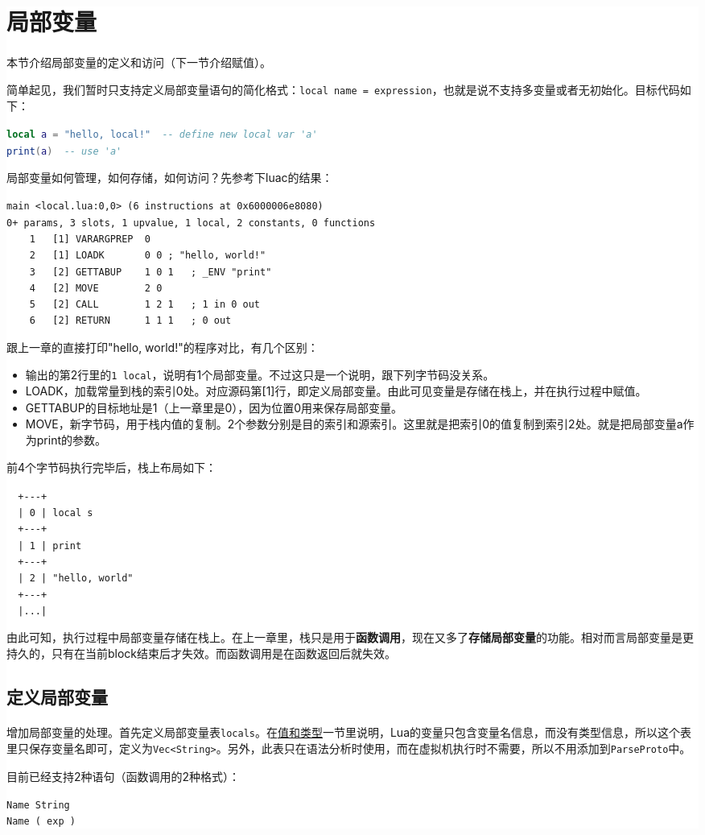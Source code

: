 # 局部变量

本节介绍局部变量的定义和访问（下一节介绍赋值）。

简单起见，我们暂时只支持定义局部变量语句的简化格式：`local name = expression`，也就是说不支持多变量或者无初始化。目标代码如下：

```lua
local a = "hello, local!"  -- define new local var 'a'
print(a)  -- use 'a'
```

局部变量如何管理，如何存储，如何访问？先参考下luac的结果：

```
main <local.lua:0,0> (6 instructions at 0x6000006e8080)
0+ params, 3 slots, 1 upvalue, 1 local, 2 constants, 0 functions
	1	[1]	VARARGPREP	0
	2	[1]	LOADK    	0 0	; "hello, world!"
	3	[2]	GETTABUP 	1 0 1	; _ENV "print"
	4	[2]	MOVE     	2 0
	5	[2]	CALL     	1 2 1	; 1 in 0 out
	6	[2]	RETURN   	1 1 1	; 0 out
```

跟上一章的直接打印"hello, world!"的程序对比，有几个区别：

- 输出的第2行里的`1 local`，说明有1个局部变量。不过这只是一个说明，跟下列字节码没关系。
- LOADK，加载常量到栈的索引0处。对应源码第[1]行，即定义局部变量。由此可见变量是存储在栈上，并在执行过程中赋值。
- GETTABUP的目标地址是1（上一章里是0），因为位置0用来保存局部变量。
- MOVE，新字节码，用于栈内值的复制。2个参数分别是目的索引和源索引。这里就是把索引0的值复制到索引2处。就是把局部变量a作为print的参数。

前4个字节码执行完毕后，栈上布局如下：

```
  +---+
  | 0 | local s
  +---+
  | 1 | print
  +---+
  | 2 | "hello, world"
  +---+
  |...|
```

由此可知，执行过程中局部变量存储在栈上。在上一章里，栈只是用于**函数调用**，现在又多了**存储局部变量**的功能。相对而言局部变量是更持久的，只有在当前block结束后才失效。而函数调用是在函数返回后就失效。

## 定义局部变量

增加局部变量的处理。首先定义局部变量表`locals`。在[值和类型](./ch01-03.value_and_type.md)一节里说明，Lua的变量只包含变量名信息，而没有类型信息，所以这个表里只保存变量名即可，定义为`Vec<String>`。另外，此表只在语法分析时使用，而在虚拟机执行时不需要，所以不用添加到`ParseProto`中。

目前已经支持2种语句（函数调用的2种格式）：

```
Name String
Name ( exp )
```
